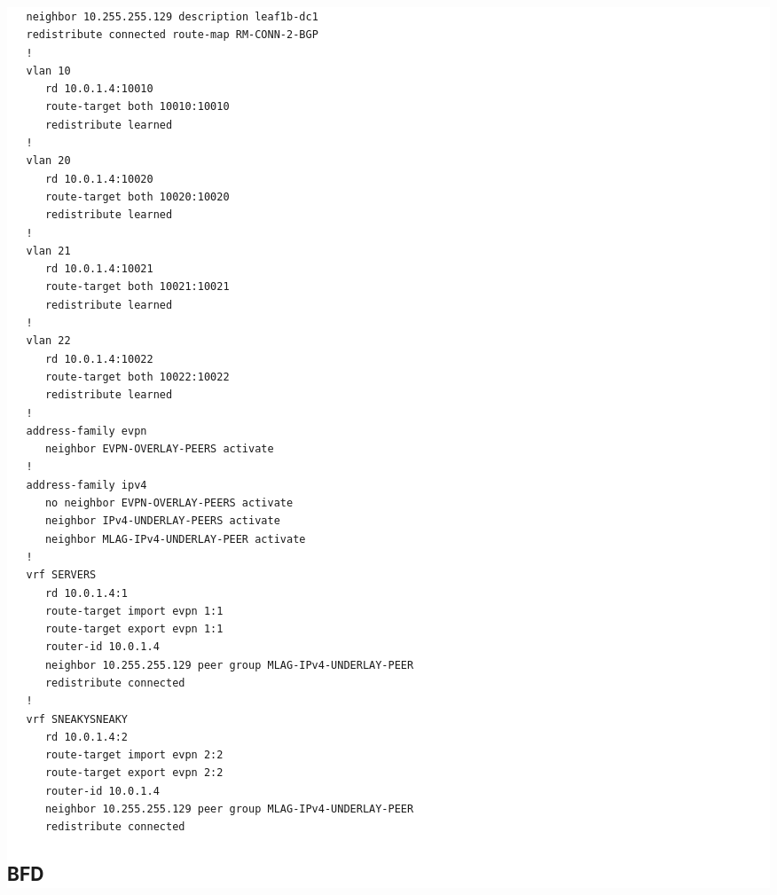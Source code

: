 ```eos
   neighbor 10.255.255.129 description leaf1b-dc1
   redistribute connected route-map RM-CONN-2-BGP
   !
   vlan 10
      rd 10.0.1.4:10010
      route-target both 10010:10010
      redistribute learned
   !
   vlan 20
      rd 10.0.1.4:10020
      route-target both 10020:10020
      redistribute learned
   !
   vlan 21
      rd 10.0.1.4:10021
      route-target both 10021:10021
      redistribute learned
   !
   vlan 22
      rd 10.0.1.4:10022
      route-target both 10022:10022
      redistribute learned
   !
   address-family evpn
      neighbor EVPN-OVERLAY-PEERS activate
   !
   address-family ipv4
      no neighbor EVPN-OVERLAY-PEERS activate
      neighbor IPv4-UNDERLAY-PEERS activate
      neighbor MLAG-IPv4-UNDERLAY-PEER activate
   !
   vrf SERVERS
      rd 10.0.1.4:1
      route-target import evpn 1:1
      route-target export evpn 1:1
      router-id 10.0.1.4
      neighbor 10.255.255.129 peer group MLAG-IPv4-UNDERLAY-PEER
      redistribute connected
   !
   vrf SNEAKYSNEAKY
      rd 10.0.1.4:2
      route-target import evpn 2:2
      route-target export evpn 2:2
      router-id 10.0.1.4
      neighbor 10.255.255.129 peer group MLAG-IPv4-UNDERLAY-PEER
      redistribute connected
```

## BFD
